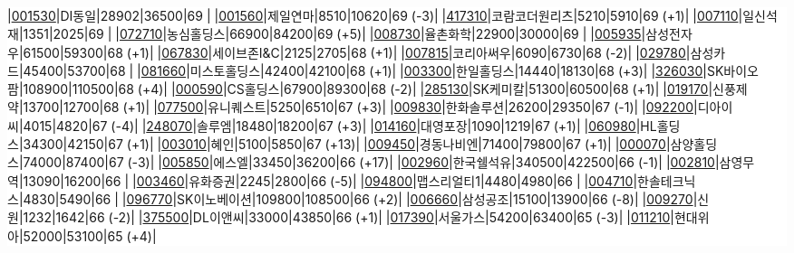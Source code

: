 |[001530](https://finance.daum.net/quotes/A001530)|DI동일|28902|36500|69 |
|[001560](https://finance.daum.net/quotes/A001560)|제일연마|8510|10620|69 (-3)|
|[417310](https://finance.daum.net/quotes/A417310)|코람코더원리츠|5210|5910|69 (+1)|
|[007110](https://finance.daum.net/quotes/A007110)|일신석재|1351|2025|69 |
|[072710](https://finance.daum.net/quotes/A072710)|농심홀딩스|66900|84200|69 (+5)|
|[008730](https://finance.daum.net/quotes/A008730)|율촌화학|22900|30000|69 |
|[005935](https://finance.daum.net/quotes/A005935)|삼성전자우|61500|59300|68 (+1)|
|[067830](https://finance.daum.net/quotes/A067830)|세이브존I&C|2125|2705|68 (+1)|
|[007815](https://finance.daum.net/quotes/A007815)|코리아써우|6090|6730|68 (-2)|
|[029780](https://finance.daum.net/quotes/A029780)|삼성카드|45400|53700|68 |
|[081660](https://finance.daum.net/quotes/A081660)|미스토홀딩스|42400|42100|68 (+1)|
|[003300](https://finance.daum.net/quotes/A003300)|한일홀딩스|14440|18130|68 (+3)|
|[326030](https://finance.daum.net/quotes/A326030)|SK바이오팜|108900|110500|68 (+4)|
|[000590](https://finance.daum.net/quotes/A000590)|CS홀딩스|67900|89300|68 (-2)|
|[285130](https://finance.daum.net/quotes/A285130)|SK케미칼|51300|60500|68 (+1)|
|[019170](https://finance.daum.net/quotes/A019170)|신풍제약|13700|12700|68 (+1)|
|[077500](https://finance.daum.net/quotes/A077500)|유니퀘스트|5250|6510|67 (+3)|
|[009830](https://finance.daum.net/quotes/A009830)|한화솔루션|26200|29350|67 (-1)|
|[092200](https://finance.daum.net/quotes/A092200)|디아이씨|4015|4820|67 (-4)|
|[248070](https://finance.daum.net/quotes/A248070)|솔루엠|18480|18200|67 (+3)|
|[014160](https://finance.daum.net/quotes/A014160)|대영포장|1090|1219|67 (+1)|
|[060980](https://finance.daum.net/quotes/A060980)|HL홀딩스|34300|42150|67 (+1)|
|[003010](https://finance.daum.net/quotes/A003010)|혜인|5100|5850|67 (+13)|
|[009450](https://finance.daum.net/quotes/A009450)|경동나비엔|71400|79800|67 (+1)|
|[000070](https://finance.daum.net/quotes/A000070)|삼양홀딩스|74000|87400|67 (-3)|
|[005850](https://finance.daum.net/quotes/A005850)|에스엘|33450|36200|66 (+17)|
|[002960](https://finance.daum.net/quotes/A002960)|한국쉘석유|340500|422500|66 (-1)|
|[002810](https://finance.daum.net/quotes/A002810)|삼영무역|13090|16200|66 |
|[003460](https://finance.daum.net/quotes/A003460)|유화증권|2245|2800|66 (-5)|
|[094800](https://finance.daum.net/quotes/A094800)|맵스리얼티1|4480|4980|66 |
|[004710](https://finance.daum.net/quotes/A004710)|한솔테크닉스|4830|5490|66 |
|[096770](https://finance.daum.net/quotes/A096770)|SK이노베이션|109800|108500|66 (+2)|
|[006660](https://finance.daum.net/quotes/A006660)|삼성공조|15100|13900|66 (-8)|
|[009270](https://finance.daum.net/quotes/A009270)|신원|1232|1642|66 (-2)|
|[375500](https://finance.daum.net/quotes/A375500)|DL이앤씨|33000|43850|66 (+1)|
|[017390](https://finance.daum.net/quotes/A017390)|서울가스|54200|63400|65 (-3)|
|[011210](https://finance.daum.net/quotes/A011210)|현대위아|52000|53100|65 (+4)|